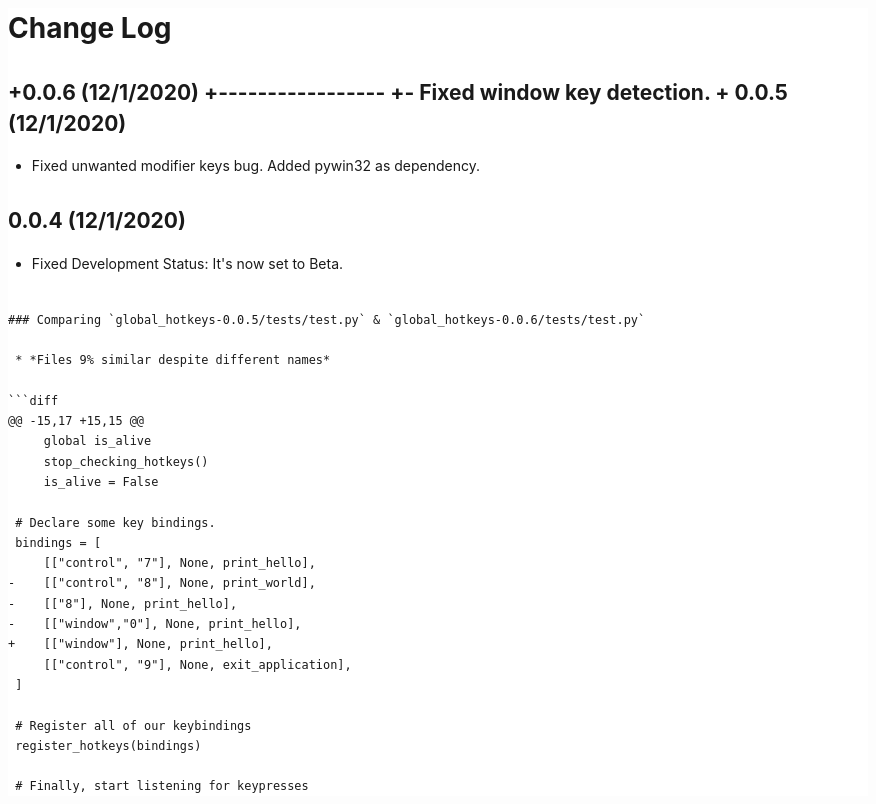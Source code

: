  Change Log
 ==========
 
+0.0.6 (12/1/2020)
+-----------------
+- Fixed window key detection.
+
 0.0.5 (12/1/2020)
 -----------------
 - Fixed unwanted modifier keys bug. Added pywin32 as dependency.
 
 0.0.4 (12/1/2020)
 -----------------
 - Fixed Development Status: It's now set to Beta.
```

### Comparing `global_hotkeys-0.0.5/tests/test.py` & `global_hotkeys-0.0.6/tests/test.py`

 * *Files 9% similar despite different names*

```diff
@@ -15,17 +15,15 @@
     global is_alive
     stop_checking_hotkeys()
     is_alive = False
 
 # Declare some key bindings.
 bindings = [
     [["control", "7"], None, print_hello],
-    [["control", "8"], None, print_world],
-    [["8"], None, print_hello],
-    [["window","0"], None, print_hello],
+    [["window"], None, print_hello],
     [["control", "9"], None, exit_application],
 ]
 
 # Register all of our keybindings
 register_hotkeys(bindings)
 
 # Finally, start listening for keypresses
```

